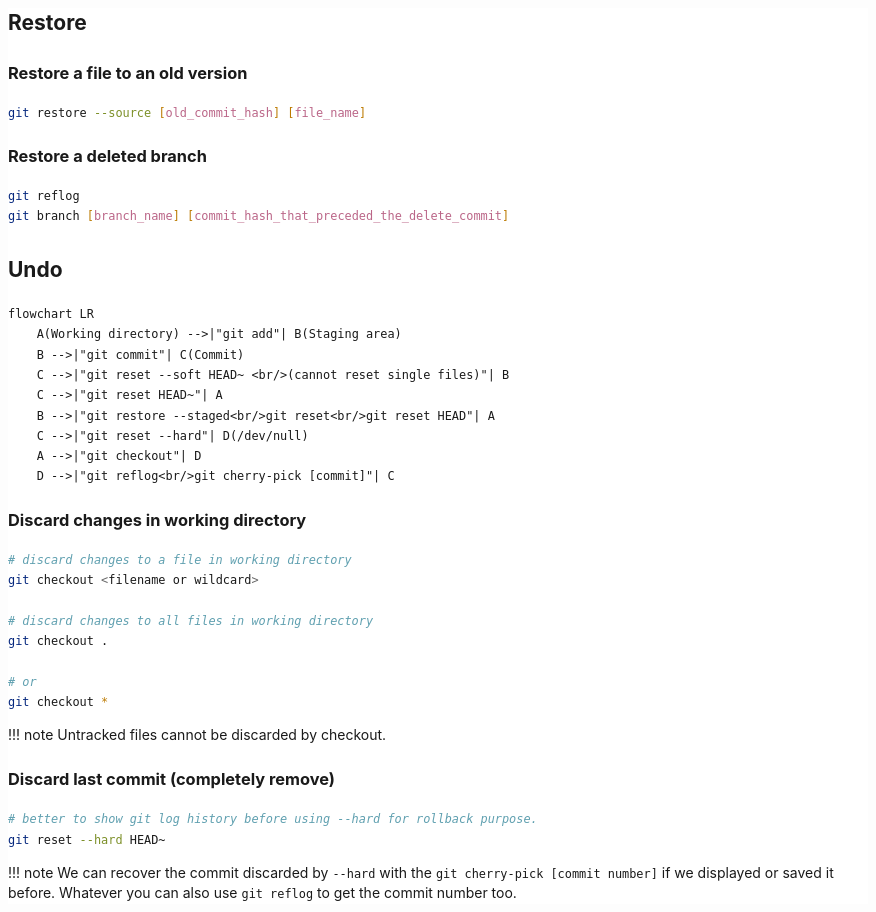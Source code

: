 ## Restore

### Restore a file to an old version

```bash
git restore --source [old_commit_hash] [file_name]
```

### Restore a deleted branch

```bash
git reflog
git branch [branch_name] [commit_hash_that_preceded_the_delete_commit]
```

## Undo

```mermaid
flowchart LR
    A(Working directory) -->|"git add"| B(Staging area)
    B -->|"git commit"| C(Commit)
    C -->|"git reset --soft HEAD~ <br/>(cannot reset single files)"| B
    C -->|"git reset HEAD~"| A
    B -->|"git restore --staged<br/>git reset<br/>git reset HEAD"| A
    C -->|"git reset --hard"| D(/dev/null)
    A -->|"git checkout"| D
    D -->|"git reflog<br/>git cherry-pick [commit]"| C
```

### Discard changes in working directory

```bash
# discard changes to a file in working directory
git checkout <filename or wildcard>

# discard changes to all files in working directory
git checkout .

# or
git checkout *
```

!!! note
    Untracked files cannot be discarded by checkout.

### Discard last commit (completely remove)

```bash
# better to show git log history before using --hard for rollback purpose.
git reset --hard HEAD~
```

!!! note
    We can recover the commit discarded by `--hard` with the `git cherry-pick [commit number]` if we displayed or saved it before. Whatever you can also use `git reflog` to get the commit number too.

